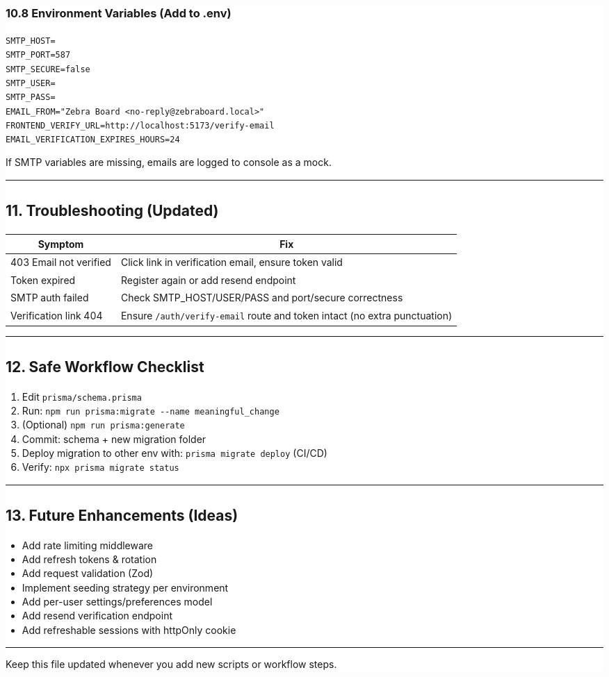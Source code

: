 ### 10.8 Environment Variables (Add to .env)
```
SMTP_HOST=
SMTP_PORT=587
SMTP_SECURE=false
SMTP_USER=
SMTP_PASS=
EMAIL_FROM="Zebra Board <no-reply@zebraboard.local>"
FRONTEND_VERIFY_URL=http://localhost:5173/verify-email
EMAIL_VERIFICATION_EXPIRES_HOURS=24
```
If SMTP variables are missing, emails are logged to console as a mock.

---
## 11. Troubleshooting (Updated)
| Symptom | Fix |
|---------|-----|
| 403 Email not verified | Click link in verification email, ensure token valid |
| Token expired | Register again or add resend endpoint |
| SMTP auth failed | Check SMTP_HOST/USER/PASS and port/secure correctness |
| Verification link 404 | Ensure `/auth/verify-email` route and token intact (no extra punctuation) |

---
## 12. Safe Workflow Checklist
1. Edit `prisma/schema.prisma`
2. Run: `npm run prisma:migrate --name meaningful_change`
3. (Optional) `npm run prisma:generate`
4. Commit: schema + new migration folder
5. Deploy migration to other env with: `prisma migrate deploy` (CI/CD)
6. Verify: `npx prisma migrate status`

---
## 13. Future Enhancements (Ideas)
- Add rate limiting middleware
- Add refresh tokens & rotation
- Add request validation (Zod)
- Implement seeding strategy per environment
- Add per-user settings/preferences model
- Add resend verification endpoint
- Add refreshable sessions with httpOnly cookie

---
Keep this file updated whenever you add new scripts or workflow steps.
